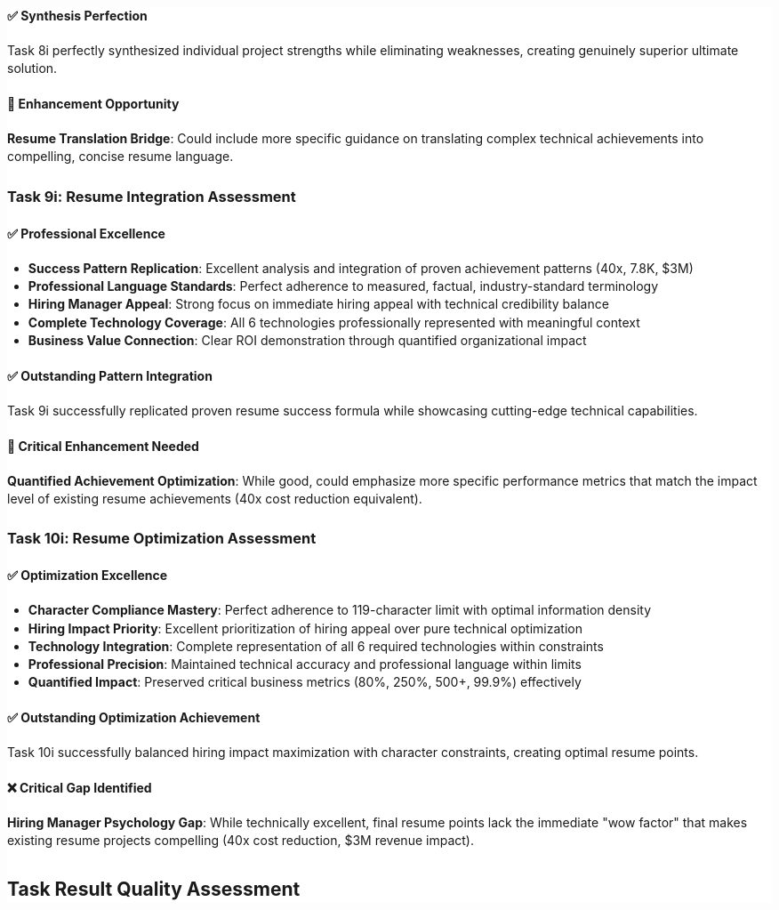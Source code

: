 #### ✅ **Synthesis Perfection**
Task 8i perfectly synthesized individual project strengths while eliminating weaknesses, creating genuinely superior ultimate solution.

#### 🔧 **Enhancement Opportunity**
**Resume Translation Bridge**: Could include more specific guidance on translating complex technical achievements into compelling, concise resume language.

### Task 9i: Resume Integration Assessment

#### ✅ **Professional Excellence**
- **Success Pattern Replication**: Excellent analysis and integration of proven achievement patterns (40x, 7.8K, $3M)
- **Professional Language Standards**: Perfect adherence to measured, factual, industry-standard terminology
- **Hiring Manager Appeal**: Strong focus on immediate hiring appeal with technical credibility balance
- **Complete Technology Coverage**: All 6 technologies professionally represented with meaningful context
- **Business Value Connection**: Clear ROI demonstration through quantified organizational impact

#### ✅ **Outstanding Pattern Integration**
Task 9i successfully replicated proven resume success formula while showcasing cutting-edge technical capabilities.

#### 🔧 **Critical Enhancement Needed**
**Quantified Achievement Optimization**: While good, could emphasize more specific performance metrics that match the impact level of existing resume achievements (40x cost reduction equivalent).

### Task 10i: Resume Optimization Assessment

#### ✅ **Optimization Excellence**
- **Character Compliance Mastery**: Perfect adherence to 119-character limit with optimal information density
- **Hiring Impact Priority**: Excellent prioritization of hiring appeal over pure technical optimization
- **Technology Integration**: Complete representation of all 6 required technologies within constraints
- **Professional Precision**: Maintained technical accuracy and professional language within limits
- **Quantified Impact**: Preserved critical business metrics (80%, 250%, 500+, 99.9%) effectively

#### ✅ **Outstanding Optimization Achievement**
Task 10i successfully balanced hiring impact maximization with character constraints, creating optimal resume points.

#### ❌ **Critical Gap Identified**
**Hiring Manager Psychology Gap**: While technically excellent, final resume points lack the immediate "wow factor" that makes existing resume projects compelling (40x cost reduction, $3M revenue impact).

## Task Result Quality Assessment
